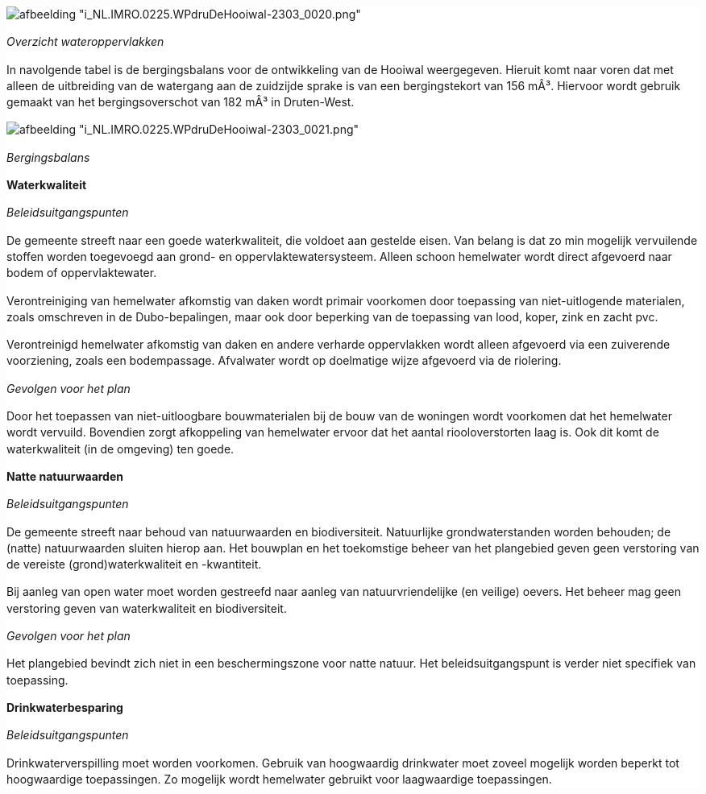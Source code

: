 ![afbeelding "i_NL.IMRO.0225.WPdruDeHooiwal-2303_0020.png"](i_NL.IMRO.0225.WPdruDeHooiwal-2303_0020.png)

*Overzicht wateroppervlakken*

In navolgende tabel is de bergingsbalans voor de ontwikkeling van de Hooiwal weergegeven. Hieruit komt naar voren dat met alleen de uitbreiding van de watergang aan de zuidzijde sprake is van een bergingstekort van 156 mÂ³. Hiervoor wordt gebruik gemaakt van het bergingsoverschot van 182 mÂ³ in Druten\-West.

![afbeelding "i_NL.IMRO.0225.WPdruDeHooiwal-2303_0021.png"](i_NL.IMRO.0225.WPdruDeHooiwal-2303_0021.png)

*Bergingsbalans*

**Waterkwaliteit**

*Beleidsuitgangspunten*

De gemeente streeft naar een goede waterkwaliteit, die voldoet aan gestelde eisen. Van belang is dat zo min mogelijk vervuilende stoffen worden toegevoegd aan grond\- en oppervlaktewatersysteem. Alleen schoon hemelwater wordt direct afgevoerd naar bodem of oppervlaktewater.

Verontreiniging van hemelwater afkomstig van daken wordt primair voorkomen door toepassing van niet\-uitlogende materialen, zoals omschreven in de Dubo\-bepalingen, maar ook door beperking van de toepassing van lood, koper, zink en zacht pvc.

Verontreinigd hemelwater afkomstig van daken en andere verharde oppervlakken wordt alleen afgevoerd via een zuiverende voorziening, zoals een bodempassage. Afvalwater wordt op doelmatige wijze afgevoerd via de riolering.

*Gevolgen voor het plan*

Door het toepassen van niet\-uitloogbare bouwmaterialen bij de bouw van de woningen wordt voorkomen dat het hemelwater wordt vervuild. Bovendien zorgt afkoppeling van hemelwater ervoor dat het aantal riooloverstorten laag is. Ook dit komt de waterkwaliteit (in de omgeving) ten goede.

**Natte natuurwaarden**

*Beleidsuitgangspunten*

De gemeente streeft naar behoud van natuurwaarden en biodiversiteit. Natuurlijke grondwaterstanden worden behouden; de (natte) natuurwaarden sluiten hierop aan. Het bouwplan en het toekomstige beheer van het plangebied geven geen verstoring van de vereiste (grond)waterkwaliteit en \-kwantiteit.

Bij aanleg van open water moet worden gestreefd naar aanleg van natuurvriendelijke (en veilige) oevers. Het beheer mag geen verstoring geven van waterkwaliteit en biodiversiteit.

*Gevolgen voor het plan*

Het plangebied bevindt zich niet in een beschermingszone voor natte natuur. Het beleidsuitgangspunt is verder niet specifiek van toepassing.

**Drinkwaterbesparing**

*Beleidsuitgangspunten*

Drinkwaterverspilling moet worden voorkomen. Gebruik van hoogwaardig drinkwater moet zoveel mogelijk worden beperkt tot hoogwaardige toepassingen. Zo mogelijk wordt hemelwater gebruikt voor laagwaardige toepassingen.
